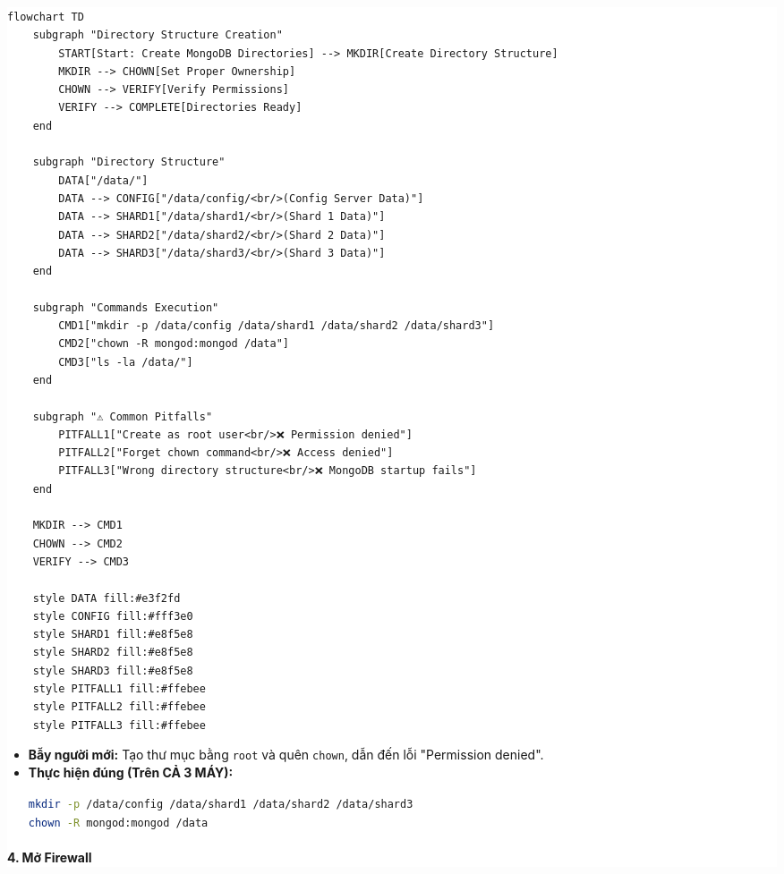 ```mermaid
flowchart TD
    subgraph "Directory Structure Creation"
        START[Start: Create MongoDB Directories] --> MKDIR[Create Directory Structure]
        MKDIR --> CHOWN[Set Proper Ownership]
        CHOWN --> VERIFY[Verify Permissions]
        VERIFY --> COMPLETE[Directories Ready]
    end
    
    subgraph "Directory Structure"
        DATA["/data/"]
        DATA --> CONFIG["/data/config/<br/>(Config Server Data)"]
        DATA --> SHARD1["/data/shard1/<br/>(Shard 1 Data)"]
        DATA --> SHARD2["/data/shard2/<br/>(Shard 2 Data)"]
        DATA --> SHARD3["/data/shard3/<br/>(Shard 3 Data)"]
    end
    
    subgraph "Commands Execution"
        CMD1["mkdir -p /data/config /data/shard1 /data/shard2 /data/shard3"]
        CMD2["chown -R mongod:mongod /data"]
        CMD3["ls -la /data/"]
    end
    
    subgraph "⚠️ Common Pitfalls"
        PITFALL1["Create as root user<br/>❌ Permission denied"]
        PITFALL2["Forget chown command<br/>❌ Access denied"]
        PITFALL3["Wrong directory structure<br/>❌ MongoDB startup fails"]
    end
    
    MKDIR --> CMD1
    CHOWN --> CMD2
    VERIFY --> CMD3
    
    style DATA fill:#e3f2fd
    style CONFIG fill:#fff3e0
    style SHARD1 fill:#e8f5e8
    style SHARD2 fill:#e8f5e8
    style SHARD3 fill:#e8f5e8
    style PITFALL1 fill:#ffebee
    style PITFALL2 fill:#ffebee
    style PITFALL3 fill:#ffebee
```

*   **Bẫy người mới:** Tạo thư mục bằng `root` và quên `chown`, dẫn đến lỗi "Permission denied".
*   **Thực hiện đúng (Trên CẢ 3 MÁY):**
    ```bash
    mkdir -p /data/config /data/shard1 /data/shard2 /data/shard3
    chown -R mongod:mongod /data
    ```

#### **4. Mở Firewall**
